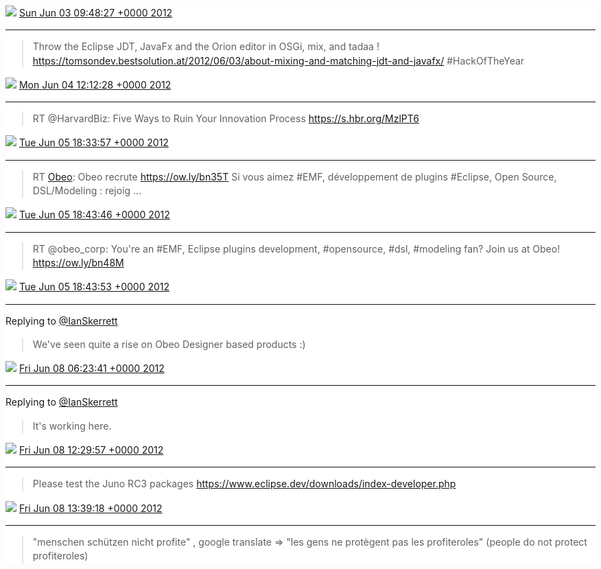 <img src="{{ site.url }}/media/tweet.ico" width="12" /> [Sun Jun 03 09:48:27 +0000 2012](https://twitter.com/bruncedric/status/209219991038459904)

----

> Throw the Eclipse JDT, JavaFx  and the Orion editor in OSGi, mix, and tadaa ! https://tomsondev.bestsolution.at/2012/06/03/about-mixing-and-matching-jdt-and-javafx/ #HackOfTheYear

<img src="{{ site.url }}/media/tweet.ico" width="12" /> [Mon Jun 04 12:12:28 +0000 2012](https://twitter.com/bruncedric/status/209618620379185152)

----

> RT @HarvardBiz: Five Ways to Ruin Your Innovation Process https://s.hbr.org/MzlPT6

<img src="{{ site.url }}/media/tweet.ico" width="12" /> [Tue Jun 05 18:33:57 +0000 2012](https://twitter.com/bruncedric/status/210077013099286529)

----

> RT [Obeo](https://www.obeosoft.com/): Obeo recrute https://ow.ly/bn35T Si vous aimez #EMF, développement de plugins #Eclipse, Open Source, DSL/Modeling : rejoig ...

<img src="{{ site.url }}/media/tweet.ico" width="12" /> [Tue Jun 05 18:43:46 +0000 2012](https://twitter.com/bruncedric/status/210079483988934658)

----

> RT @obeo_corp: You're an #EMF, Eclipse plugins development, #opensource, #dsl, #modeling fan? Join us at Obeo! https://ow.ly/bn48M

<img src="{{ site.url }}/media/tweet.ico" width="12" /> [Tue Jun 05 18:43:53 +0000 2012](https://twitter.com/bruncedric/status/210079510962515968)

----

Replying to [@IanSkerrett](https://twitter.com/IanSkerrett/status/210810643790573568)

> We've seen quite a rise on Obeo Designer based products :)

<img src="{{ site.url }}/media/tweet.ico" width="12" /> [Fri Jun 08 06:23:41 +0000 2012](https://twitter.com/bruncedric/status/210980399621476352)

----

Replying to [@IanSkerrett](https://twitter.com/IanSkerrett/status/211072205088505856)

> It's working here.

<img src="{{ site.url }}/media/tweet.ico" width="12" /> [Fri Jun 08 12:29:57 +0000 2012](https://twitter.com/bruncedric/status/211072573935587328)

----

> Please test the Juno RC3 packages https://www.eclipse.dev/downloads/index-developer.php

<img src="{{ site.url }}/media/tweet.ico" width="12" /> [Fri Jun 08 13:39:18 +0000 2012](https://twitter.com/bruncedric/status/211090025197215744)

----

> "menschen schützen nicht profite" , google translate =&gt; "les gens ne protègent pas les profiteroles" (people do not protect profiteroles)
